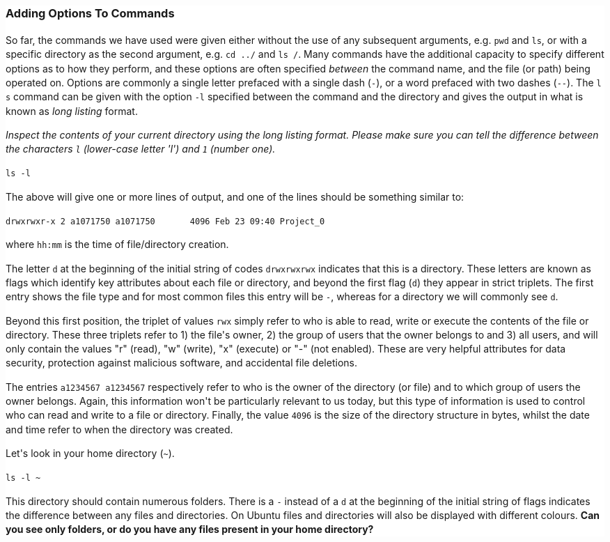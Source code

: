 ### Adding Options To Commands

So far, the commands we have used were given either without the use of any subsequent arguments, e.g. `pwd` and `ls`, or with a specific directory as the second argument, e.g. `cd ../` and `ls /`.
Many commands have the additional capacity to specify different options as to how they perform, and these options are often specified *between* the command name, and the file (or path) being operated on.
Options are commonly a single letter prefaced with a single dash (`-`), or a word prefaced with two dashes (`--`).
The `ls` command can be given with the option `-l` specified between the command and the directory and gives the output in what is known as *long listing* format.

*Inspect the contents of your current directory using the long listing format.
Please make sure you can tell the difference between the characters `l` (lower-case letter 'l') and `1` (number one).*

```
ls -l
```

The above will give one or more lines of output, and one of the lines should be something similar to:

`drwxrwxr-x 2 a1071750 a1071750       4096 Feb 23 09:40 Project_0`

where `hh:mm` is the time of file/directory creation.

The letter `d` at the beginning of the initial string of codes `drwxrwxrwx` indicates that this is a directory.
These letters are known as flags which identify key attributes about each file or directory, and beyond the first flag (`d`) they appear in strict triplets.
The first entry shows the file type and for most common files this entry will be `-`, whereas for a directory we will commonly see `d`.

Beyond this first position, the triplet of values `rwx` simply refer to who is able to read, write or execute the contents of the file or directory.
These three triplets refer to 1) the file's owner, 2) the group of users that the owner belongs to and 3) all users, and will only contain the values "r" (read), "w" (write), "x" (execute) or "-" (not enabled).
These are very helpful attributes for data security, protection against malicious software, and accidental file deletions.

The entries `a1234567 a1234567` respectively refer to who is the owner of the directory (or file) and to which group of users the owner belongs.
Again, this information won't be particularly relevant to us today, but this type of information is used to control who can read and write to a file or directory.
Finally, the value `4096` is the size of the directory structure in bytes, whilst the date and time refer to when the directory was created.

Let's look in your home directory (`~`).

```
ls -l ~
```

This directory should contain numerous folders.
There is a `-` instead of a `d` at the beginning of the initial string of flags indicates the difference between any files and directories.
On Ubuntu files and directories will also be displayed with different colours.
**Can you see only folders, or do you have any files present in your home directory?**
